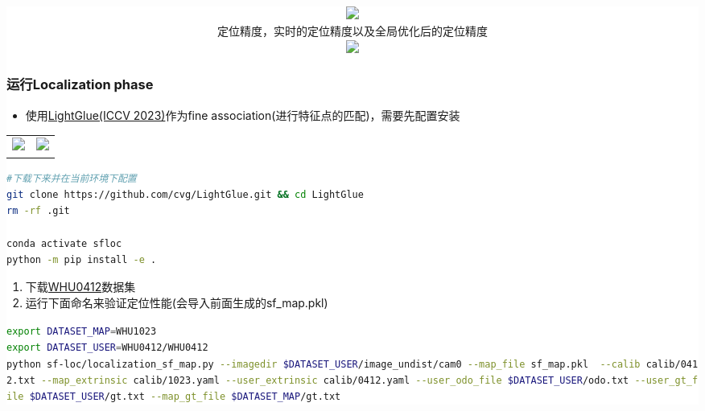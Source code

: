 <div align="center">
  <img src="https://github.com/gohan/SF-Loc_comment/raw/main/results/Figs/微信截图_20250203162845.png" width="60%" />
<figcaption> 
定位精度，实时的定位精度以及全局优化后的定位精度
</figcaption>
</div>


<div align="center">
  <img src="https://github.com/gohan/SF-Loc_comment/raw/main/mapping_error.svg" width="60%" />
<figcaption>  
</figcaption>
</div>

### 运行Localization phase 
* 使用[LightGlue(ICCV 2023)](https://github.com/cvg/LightGlue)作为fine association(进行特征点的匹配)，需要先配置安装
<div align="center">
  <table style="border: none; background-color: transparent;">
    <tr>
      <td style="width: 50%; border: none; padding: 0.01; background-color: transparent; vertical-align: middle;">
        <img src="https://github.com/cvg/LightGlue/raw/main/assets/easy_hard.jpg" width="100%" />
      </td>
      <td style="width: 50%; border: none; padding: 0.01; background-color: transparent; vertical-align: middle;">
        <img src="https://github.com/cvg/LightGlue/raw/main/assets/teaser.svg" width="100%" />
      </td>
    </tr>
  </table>
  <figcaption>
  </figcaption>
</div>

```bash
#下载下来并在当前环境下配置
git clone https://github.com/cvg/LightGlue.git && cd LightGlue
rm -rf .git

conda activate sfloc
python -m pip install -e .
```

1. 下载[WHU0412](https://whueducn-my.sharepoint.com/:u:/g/personal/2015301610143_whu_edu_cn/EfyUSrS01jxFgFJFLmKlsuoBci59yljVbOm2A2LnVXi9dA?e=YJNxhv)数据集
2. 运行下面命名来验证定位性能(会导入前面生成的sf_map.pkl)

```bash
export DATASET_MAP=WHU1023
export DATASET_USER=WHU0412/WHU0412
python sf-loc/localization_sf_map.py --imagedir $DATASET_USER/image_undist/cam0 --map_file sf_map.pkl  --calib calib/0412.txt --map_extrinsic calib/1023.yaml --user_extrinsic calib/0412.yaml --user_odo_file $DATASET_USER/odo.txt --user_gt_file $DATASET_USER/gt.txt --map_gt_file $DATASET_MAP/gt.txt
```
